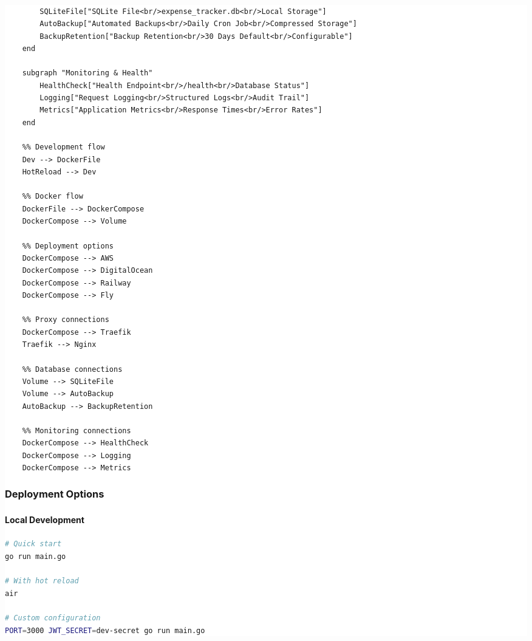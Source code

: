 ```mermaid
        SQLiteFile["SQLite File<br/>expense_tracker.db<br/>Local Storage"]
        AutoBackup["Automated Backups<br/>Daily Cron Job<br/>Compressed Storage"]
        BackupRetention["Backup Retention<br/>30 Days Default<br/>Configurable"]
    end

    subgraph "Monitoring & Health"
        HealthCheck["Health Endpoint<br/>/health<br/>Database Status"]
        Logging["Request Logging<br/>Structured Logs<br/>Audit Trail"]
        Metrics["Application Metrics<br/>Response Times<br/>Error Rates"]
    end

    %% Development flow
    Dev --> DockerFile
    HotReload --> Dev

    %% Docker flow
    DockerFile --> DockerCompose
    DockerCompose --> Volume

    %% Deployment options
    DockerCompose --> AWS
    DockerCompose --> DigitalOcean
    DockerCompose --> Railway
    DockerCompose --> Fly

    %% Proxy connections
    DockerCompose --> Traefik
    Traefik --> Nginx

    %% Database connections
    Volume --> SQLiteFile
    Volume --> AutoBackup
    AutoBackup --> BackupRetention

    %% Monitoring connections
    DockerCompose --> HealthCheck
    DockerCompose --> Logging
    DockerCompose --> Metrics
```

### Deployment Options

#### Local Development
```bash
# Quick start
go run main.go

# With hot reload
air

# Custom configuration
PORT=3000 JWT_SECRET=dev-secret go run main.go
```
